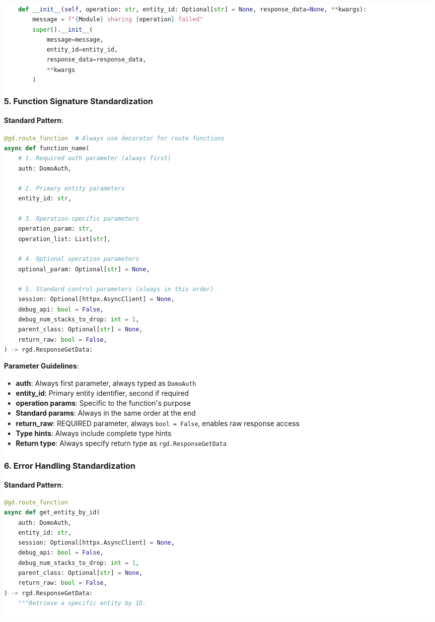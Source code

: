 ```python
    def __init__(self, operation: str, entity_id: Optional[str] = None, response_data=None, **kwargs):
        message = f"{Module} sharing {operation} failed"
        super().__init__(
            message=message,
            entity_id=entity_id,
            response_data=response_data,
            **kwargs
        )
```

### 5. Function Signature Standardization

**Standard Pattern**:
```python
@gd.route_function  # Always use decorator for route functions
async def function_name(
    # 1. Required auth parameter (always first)
    auth: DomoAuth,
    
    # 2. Primary entity parameters
    entity_id: str,
    
    # 3. Operation-specific parameters
    operation_param: str,
    operation_list: List[str],
    
    # 4. Optional operation parameters
    optional_param: Optional[str] = None,
    
    # 5. Standard control parameters (always in this order)
    session: Optional[httpx.AsyncClient] = None,
    debug_api: bool = False,
    debug_num_stacks_to_drop: int = 1,
    parent_class: Optional[str] = None,
    return_raw: bool = False,
) -> rgd.ResponseGetData:
```

**Parameter Guidelines**:
- **auth**: Always first parameter, always typed as `DomoAuth`
- **entity_id**: Primary entity identifier, second if required
- **operation params**: Specific to the function's purpose
- **Standard params**: Always in the same order at the end
- **return_raw**: REQUIRED parameter, always `bool = False`, enables raw response access
- **Type hints**: Always include complete type hints
- **Return type**: Always specify return type as `rgd.ResponseGetData`

### 6. Error Handling Standardization

**Standard Pattern**:
```python
@gd.route_function
async def get_entity_by_id(
    auth: DomoAuth,
    entity_id: str,
    session: Optional[httpx.AsyncClient] = None,
    debug_api: bool = False,
    debug_num_stacks_to_drop: int = 1,
    parent_class: Optional[str] = None,
    return_raw: bool = False,
) -> rgd.ResponseGetData:
    """Retrieve a specific entity by ID.
    
```